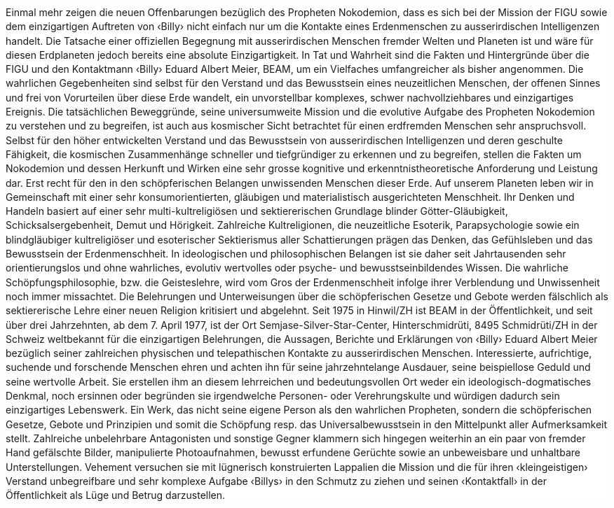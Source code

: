 Einmal mehr zeigen die neuen Offenbarungen bezüglich des Propheten Nokodemion, dass es sich bei der Mission der FIGU sowie dem einzigartigen Auftreten von ‹Billy› nicht einfach nur um die Kontakte eines Erdenmenschen zu ausserirdischen Intelligenzen handelt. Die Tatsache einer offiziellen Begegnung mit ausserirdischen Menschen fremder Welten und Planeten ist und wäre für diesen Erdplaneten jedoch bereits eine absolute Einzigartigkeit. In Tat und Wahrheit sind die Fakten und Hintergründe über die FIGU und den Kontaktmann ‹Billy› Eduard Albert Meier, BEAM, um ein Vielfaches umfangreicher als bisher angenommen. Die wahrlichen Gegebenheiten sind selbst für den Verstand und das Bewusstsein eines neuzeitlichen Menschen, der offenen Sinnes und frei von Vorurteilen über diese Erde wandelt, ein unvorstellbar komplexes, schwer nachvollziehbares und einzigartiges Ereignis. Die tatsächlichen Beweggründe, seine universumweite Mission und die evolutive Aufgabe des Propheten Nokodemion zu verstehen und zu begreifen, ist auch aus kosmischer Sicht betrachtet für einen erdfremden Menschen sehr anspruchsvoll. Selbst für den höher entwickelten Verstand und das Bewusstsein von ausserirdischen Intelligenzen und deren geschulte Fähigkeit, die kosmischen Zusammenhänge schneller und tiefgründiger zu erkennen und zu begreifen, stellen die Fakten um Nokodemion und dessen Herkunft und Wirken eine sehr grosse kognitive und erkenntnistheoretische Anforderung und Leistung dar. Erst recht für den in den schöpferischen Belangen unwissenden Menschen dieser Erde.
Auf unserem Planeten leben wir in Gemeinschaft mit einer sehr konsumorientierten, gläubigen und materialistisch ausgerichteten Menschheit. Ihr Denken und Handeln basiert auf einer sehr multi-kultreligiösen und sektiererischen Grundlage blinder Götter-Gläubigkeit, Schicksalsergebenheit, Demut und Hörigkeit.
Zahlreiche Kultreligionen, die neuzeitliche Esoterik, Parapsychologie sowie ein blindgläubiger kultreligiöser und esoterischer Sektierismus aller Schattierungen prägen das Denken, das Gefühlsleben und das Bewusstsein der Erdenmenschheit. In ideologischen und philosophischen Belangen ist sie daher seit Jahrtausenden sehr orientierungslos und ohne wahrliches, evolutiv wertvolles oder psyche- und bewusstseinbildendes Wissen. Die wahrliche Schöpfungsphilosophie, bzw. die Geisteslehre, wird vom Gros der Erdenmenschheit infolge ihrer Verblendung und Unwissenheit noch immer missachtet. Die Belehrungen und Unterweisungen über die schöpferischen Gesetze und Gebote werden fälschlich als sektiererische Lehre einer neuen Religion kritisiert und abgelehnt.
Seit 1975 in Hinwil/ZH ist BEAM in der Öffentlichkeit, und seit über drei Jahrzehnten, ab dem 7. April 1977, ist der Ort Semjase-Silver-Star-Center, Hinterschmidrüti, 8495 Schmidrüti/ZH in der Schweiz weltbekannt für die einzigartigen Belehrungen, die Aussagen, Berichte und Erklärungen von ‹Billy› Eduard Albert Meier bezüglich seiner zahlreichen physischen und telepathischen Kontakte zu ausserirdischen Menschen. Interessierte, aufrichtige, suchende und forschende Menschen ehren und achten ihn für seine jahrzehntelange Ausdauer, seine beispiellose Geduld und seine wertvolle Arbeit. Sie erstellen ihm an diesem lehrreichen und bedeutungsvollen Ort weder ein ideologisch-dogmatisches Denkmal, noch ersinnen oder begründen sie irgendwelche Personen- oder Verehrungskulte und würdigen dadurch sein einzigartiges Lebenswerk. Ein Werk, das nicht seine eigene Person als den wahrlichen Propheten, sondern die schöpferischen Gesetze, Gebote und Prinzipien und somit die Schöpfung resp. das Universalbewusstsein in den Mittelpunkt aller Aufmerksamkeit stellt. Zahlreiche unbelehrbare Antagonisten und sonstige Gegner klammern sich hingegen weiterhin an ein paar von fremder Hand gefälschte Bilder, manipulierte Photoaufnahmen, bewusst erfundene Gerüchte sowie an unbeweisbare und unhaltbare Unterstellungen. Vehement versuchen sie mit lügnerisch konstruierten Lappalien die Mission und die für ihren ‹kleingeistigen› Verstand unbegreifbare und sehr komplexe Aufgabe ‹Billys› in den Schmutz zu ziehen und seinen ‹Kontaktfall› in der Öffentlichkeit als Lüge und Betrug darzustellen.